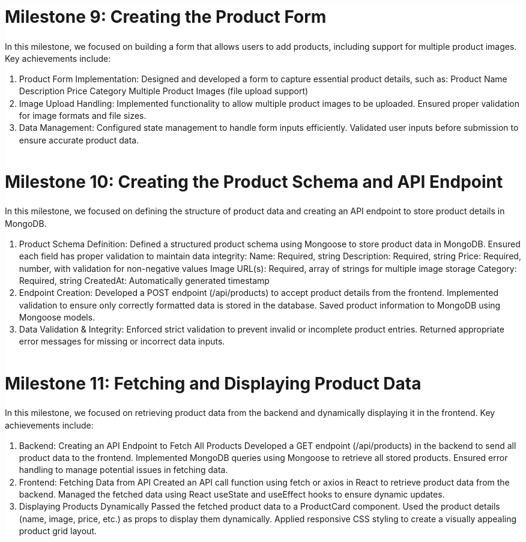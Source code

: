 # Milestone 9: Creating the Product Form
In this milestone, we focused on building a form that allows users to add products, including support for multiple product images. Key achievements include:

1. Product Form Implementation:
Designed and developed a form to capture essential product details, such as:
Product Name
Description
Price
Category
Multiple Product Images (file upload support)
2. Image Upload Handling:
Implemented functionality to allow multiple product images to be uploaded.
Ensured proper validation for image formats and file sizes.
3. Data Management:
Configured state management to handle form inputs efficiently.
Validated user inputs before submission to ensure accurate product data.

# Milestone 10: Creating the Product Schema and API Endpoint
In this milestone, we focused on defining the structure of product data and creating an API endpoint to store product details in MongoDB.

1. Product Schema Definition:
Defined a structured product schema using Mongoose to store product data in MongoDB.
Ensured each field has proper validation to maintain data integrity:
Name: Required, string
Description: Required, string
Price: Required, number, with validation for non-negative values
Image URL(s): Required, array of strings for multiple image storage
Category: Required, string
CreatedAt: Automatically generated timestamp
2. Endpoint Creation:
Developed a POST endpoint (/api/products) to accept product details from the frontend.
Implemented validation to ensure only correctly formatted data is stored in the database.
Saved product information to MongoDB using Mongoose models.
3. Data Validation & Integrity:
Enforced strict validation to prevent invalid or incomplete product entries.
Returned appropriate error messages for missing or incorrect data inputs.

# Milestone 11: Fetching and Displaying Product Data
In this milestone, we focused on retrieving product data from the backend and dynamically displaying it in the frontend. Key achievements include:

1. Backend: Creating an API Endpoint to Fetch All Products
Developed a GET endpoint (/api/products) in the backend to send all product data to the frontend.
Implemented MongoDB queries using Mongoose to retrieve all stored products.
Ensured error handling to manage potential issues in fetching data.
2. Frontend: Fetching Data from API
Created an API call function using fetch or axios in React to retrieve product data from the backend.
Managed the fetched data using React useState and useEffect hooks to ensure dynamic updates.
3. Displaying Products Dynamically
Passed the fetched product data to a ProductCard component.
Used the product details (name, image, price, etc.) as props to display them dynamically.
Applied responsive CSS styling to create a visually appealing product grid layout.
